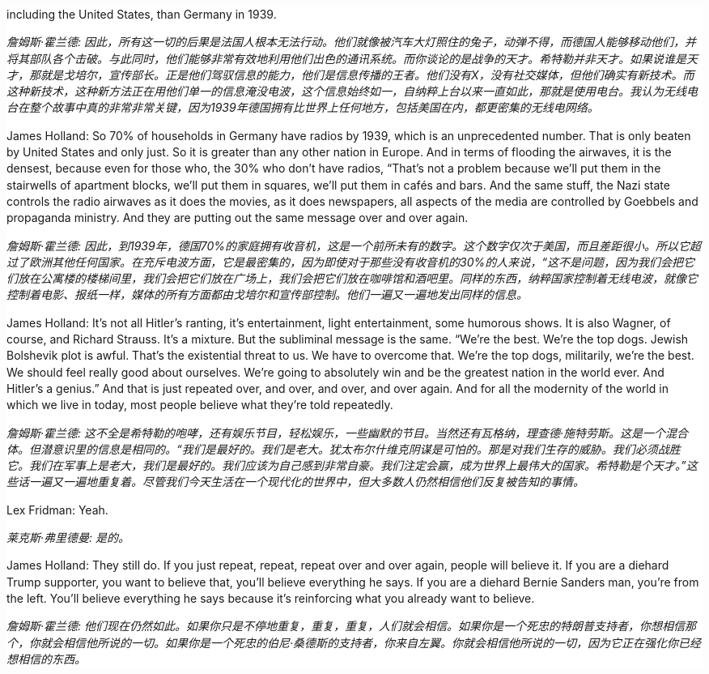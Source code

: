 including the United States, than Germany in 1939.

*<span class="speaker">詹姆斯·霍兰德:</span>
因此，所有这一切的后果是法国人根本无法行动。他们就像被汽车大灯照住的兔子，动弹不得，而德国人能够移动他们，并将其部队各个击破。与此同时，他们能够非常有效地利用他们出色的通讯系统。而你谈论的是战争的天才。希特勒并非天才。如果说谁是天才，那就是戈培尔，宣传部长。正是他们驾驭信息的能力，他们是信息传播的王者。他们没有X，没有社交媒体，但他们确实有新技术。而这种新技术，这种新方法正在用他们单一的信息淹没电波，这个信息始终如一，自纳粹上台以来一直如此，那就是使用电台。我认为无线电台在整个故事中真的非常非常关键，因为1939年德国拥有比世界上任何地方，包括美国在内，都更密集的无线电网络。*

<span class="speaker">James Holland:</span> So 70% of households in
Germany have radios by 1939, which is an unprecedented number. That is
only beaten by United States and only just. So it is greater than any
other nation in Europe. And in terms of flooding the airwaves, it is the
densest, because even for those who, the 30% who don’t have radios,
“That’s not a problem because we’ll put them in the stairwells of
apartment blocks, we’ll put them in squares, we’ll put them in cafés and
bars. And the same stuff, the Nazi state controls the radio airwaves as
it does the movies, as it does newspapers, all aspects of the media are
controlled by Goebbels and propaganda ministry. And they are putting out
the same message over and over again.

*<span class="speaker">詹姆斯·霍兰德:</span>
因此，到1939年，德国70%的家庭拥有收音机，这是一个前所未有的数字。这个数字仅次于美国，而且差距很小。所以它超过了欧洲其他任何国家。在充斥电波方面，它是最密集的，因为即使对于那些没有收音机的30%的人来说，“这不是问题，因为我们会把它们放在公寓楼的楼梯间里，我们会把它们放在广场上，我们会把它们放在咖啡馆和酒吧里。同样的东西，纳粹国家控制着无线电波，就像它控制着电影、报纸一样，媒体的所有方面都由戈培尔和宣传部控制。他们一遍又一遍地发出同样的信息。*

<span class="speaker">James Holland:</span> It’s not all Hitler’s
ranting, it’s entertainment, light entertainment, some humorous shows.
It is also Wagner, of course, and Richard Strauss. It’s a mixture. But
the subliminal message is the same. “We’re the best. We’re the top dogs.
Jewish Bolshevik plot is awful. That’s the existential threat to us. We
have to overcome that. We’re the top dogs, militarily, we’re the best.
We should feel really good about ourselves. We’re going to absolutely
win and be the greatest nation in the world ever. And Hitler’s a
genius.” And that is just repeated over, and over, and over, and over
again. And for all the modernity of the world in which we live in today,
most people believe what they’re told repeatedly.

*<span class="speaker">詹姆斯·霍兰德:</span>
这不全是希特勒的咆哮，还有娱乐节目，轻松娱乐，一些幽默的节目。当然还有瓦格纳，理查德·施特劳斯。这是一个混合体。但潜意识里的信息是相同的。“我们是最好的。我们是老大。犹太布尔什维克阴谋是可怕的。那是对我们生存的威胁。我们必须战胜它。我们在军事上是老大，我们是最好的。我们应该为自己感到非常自豪。我们注定会赢，成为世界上最伟大的国家。希特勒是个天才。”这些话一遍又一遍地重复着。尽管我们今天生活在一个现代化的世界中，但大多数人仍然相信他们反复被告知的事情。*

<span class="speaker">Lex Fridman:</span> Yeah.

*<span class="speaker">莱克斯·弗里德曼:</span> 是的。*

<span class="speaker">James Holland:</span> They still do. If you just
repeat, repeat, repeat over and over again, people will believe it. If
you are a diehard Trump supporter, you want to believe that, you’ll
believe everything he says. If you are a diehard Bernie Sanders man,
you’re from the left. You’ll believe everything he says because it’s
reinforcing what you already want to believe.

*<span class="speaker">詹姆斯·霍兰德:</span>
他们现在仍然如此。如果你只是不停地重复，重复，重复，人们就会相信。如果你是一个死忠的特朗普支持者，你想相信那个，你就会相信他所说的一切。如果你是一个死忠的伯尼·桑德斯的支持者，你来自左翼。你就会相信他所说的一切，因为它正在强化你已经想相信的东西。*
